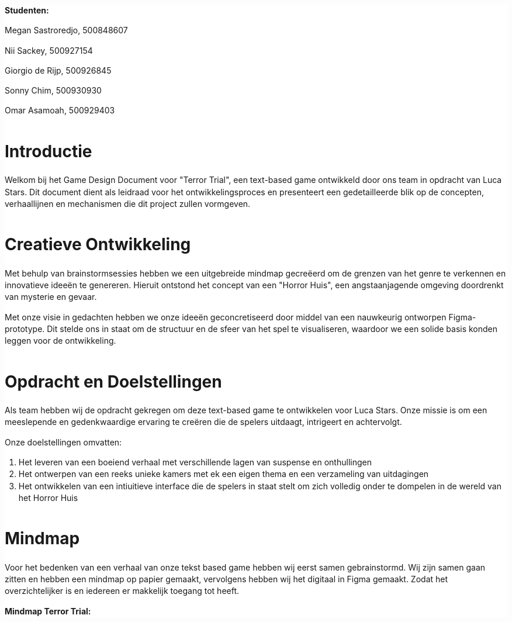 **Studenten:**

Megan Sastroredjo, 500848607

Nii Sackey, 500927154

Giorgio de Rijp, 500926845

Sonny Chim, 500930930

Omar Asamoah, 500929403

# Introductie

Welkom bij het Game Design Document voor "Terror Trial", een text-based game ontwikkeld door ons team in opdracht van Luca Stars. Dit document dient als leidraad voor het ontwikkelingsproces en presenteert een gedetailleerde blik op de concepten, verhaallijnen en mechanismen die dit project zullen vormgeven.

# Creatieve Ontwikkeling

Met behulp van brainstormsessies hebben we een uitgebreide mindmap gecreëerd om de grenzen van het genre te verkennen en innovatieve ideeën te genereren. Hieruit ontstond het concept van een "Horror Huis", een angstaanjagende omgeving doordrenkt van mysterie en gevaar.

Met onze visie in gedachten hebben we onze ideeën geconcretiseerd door middel van een nauwkeurig ontworpen Figma-prototype. Dit stelde ons in staat om de structuur en de sfeer van het spel te visualiseren, waardoor we een solide basis konden leggen voor de ontwikkeling.

# Opdracht en Doelstellingen

Als team hebben wij de opdracht gekregen om deze text-based game te ontwikkelen voor Luca Stars. Onze missie is om een meeslepende en gedenkwaardige ervaring te creëren die de spelers uitdaagt, intrigeert en achtervolgt.

Onze doelstellingen omvatten:

1. Het leveren van een boeiend verhaal met verschillende lagen van suspense en onthullingen
2. Het ontwerpen van een reeks unieke kamers met ek een eigen thema en een verzameling van uitdagingen
3. Het ontwikkelen van een intiuitieve interface die de spelers in staat stelt om zich volledig onder te dompelen in de wereld van het Horror Huis

# Mindmap

Voor het bedenken van een verhaal van onze tekst based game hebben wij eerst samen gebrainstormd. Wij zijn samen gaan zitten en hebben een mindmap op papier gemaakt, vervolgens hebben wij het digitaal in Figma gemaakt. Zodat het overzichtelijker is en iedereen er makkelijk toegang tot heeft.

**Mindmap Terror Trial:**